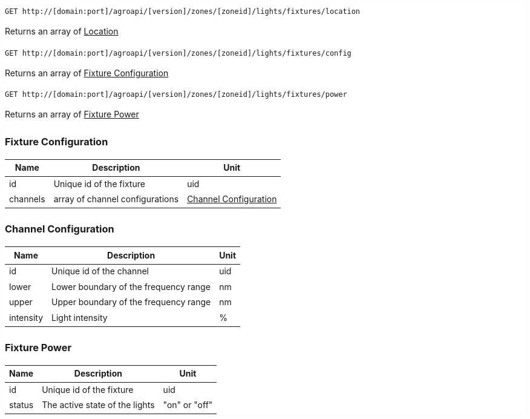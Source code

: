 ```
GET http://[domain:port]/agroapi/[version]/zones/[zoneid]/lights/fixtures/location
```
Returns an array of [Location](https://github.com/open-ag-tech/api-spec/blob/master/versions/general-0.0.1.md#location-data)  

```
GET http://[domain:port]/agroapi/[version]/zones/[zoneid]/lights/fixtures/config
```
Returns an array of [Fixture Configuration](https://github.com/open-ag-tech/api-spec/blob/master/versions/light-0.0.1.md#fixture-configuration)  

```
GET http://[domain:port]/agroapi/[version]/zones/[zoneid]/lights/fixtures/power
```
Returns an array of [Fixture Power](https://github.com/open-ag-tech/api-spec/blob/master/versions/light-0.0.1.md#fixture-power)  

### Fixture Configuration
| Name     | Description                     | Unit  |
| -------- | ------------------------------- | ----- |
| id       | Unique id of the fixture        | uid   |
| channels | array of channel configurations | [Channel Configuration](https://github.com/open-ag-tech/api-spec/blob/master/versions/light-0.0.1.md#channel-configuration) |
### Channel Configuration
| Name      | Description                           | Unit  |
| --------- | ------------------------------------- | ----- |
| id        | Unique id of the channel              | uid   |
| lower     | Lower boundary of the frequency range | nm    |
| upper     | Upper boundary of the frequency range | nm    |
| intensity | Light intensity                       | %     |
### Fixture Power
| Name   | Description                    | Unit          |
| ------ | ------------------------------ | ------------- |
| id     | Unique id of the fixture       | uid           |
| status | The active state of the lights | "on" or "off" |
